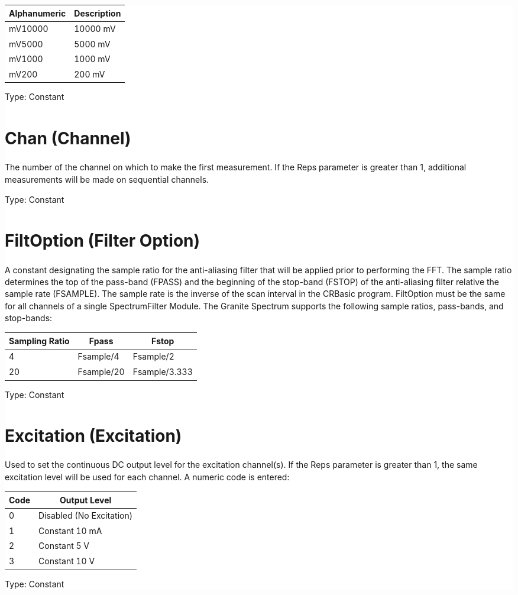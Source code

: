 | Alphanumeric | Description |
| ------------ | ----------- |
| mV10000      | 10000 mV    |
| mV5000       | 5000 mV     |
| mV1000       | 1000 mV     |
| mV200        | 200 mV      |

Type: Constant

# Chan (Channel)

The number of the channel on which to make the first measurement. If the Reps parameter is greater than 1, additional measurements will be made on sequential channels.

Type: Constant

# FiltOption (Filter Option)

A constant designating the sample ratio for the anti-aliasing filter that will be applied prior to performing the FFT. The sample ratio determines the top of the pass-band (FPASS) and the beginning of the stop-band (FSTOP) of the anti-aliasing filter relative the sample rate (FSAMPLE). The sample rate is the inverse of the scan interval in the CRBasic program. FiltOption must be the same for all channels of a single SpectrumFilter Module. The Granite Spectrum supports the following sample ratios, pass-bands, and stop-bands:

| Sampling Ratio | Fpass      | Fstop         |
| -------------- | ---------- | ------------- |
| 4              | Fsample/4  | Fsample/2     |
| 20             | Fsample/20 | Fsample/3.333 |

Type: Constant

# Excitation (Excitation)

Used to set the continuous DC output level for the excitation channel(s). If the Reps parameter is greater than 1, the same excitation level will be used for each channel. A numeric code is entered:

| Code | Output Level             |
| ---- | ------------------------ |
| 0    | Disabled (No Excitation) |
| 1    | Constant 10 mA           |
| 2    | Constant 5 V             |
| 3    | Constant 10 V            |

Type: Constant
